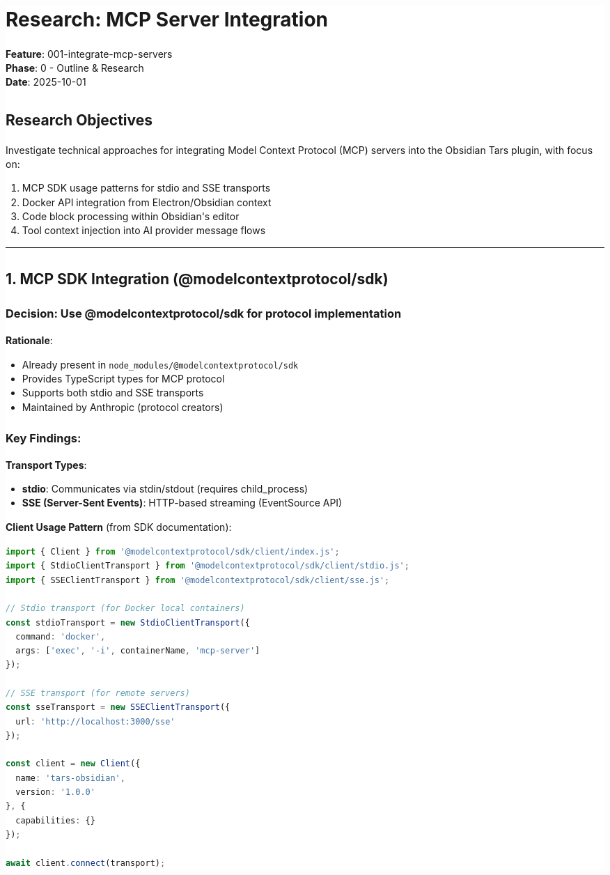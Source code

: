 # Research: MCP Server Integration

**Feature**: 001-integrate-mcp-servers  
**Phase**: 0 - Outline & Research  
**Date**: 2025-10-01

## Research Objectives

Investigate technical approaches for integrating Model Context Protocol (MCP) servers into the Obsidian Tars plugin, with focus on:
1. MCP SDK usage patterns for stdio and SSE transports
2. Docker API integration from Electron/Obsidian context
3. Code block processing within Obsidian's editor
4. Tool context injection into AI provider message flows

---

## 1. MCP SDK Integration (@modelcontextprotocol/sdk)

### Decision: Use @modelcontextprotocol/sdk for protocol implementation

**Rationale**:
- Already present in `node_modules/@modelcontextprotocol/sdk`
- Provides TypeScript types for MCP protocol
- Supports both stdio and SSE transports
- Maintained by Anthropic (protocol creators)

### Key Findings:

**Transport Types**:
- **stdio**: Communicates via stdin/stdout (requires child_process)
- **SSE (Server-Sent Events)**: HTTP-based streaming (EventSource API)

**Client Usage Pattern** (from SDK documentation):
```typescript
import { Client } from '@modelcontextprotocol/sdk/client/index.js';
import { StdioClientTransport } from '@modelcontextprotocol/sdk/client/stdio.js';
import { SSEClientTransport } from '@modelcontextprotocol/sdk/client/sse.js';

// Stdio transport (for Docker local containers)
const stdioTransport = new StdioClientTransport({
  command: 'docker',
  args: ['exec', '-i', containerName, 'mcp-server']
});

// SSE transport (for remote servers)
const sseTransport = new SSEClientTransport({
  url: 'http://localhost:3000/sse'
});

const client = new Client({
  name: 'tars-obsidian',
  version: '1.0.0'
}, {
  capabilities: {}
});

await client.connect(transport);
```
